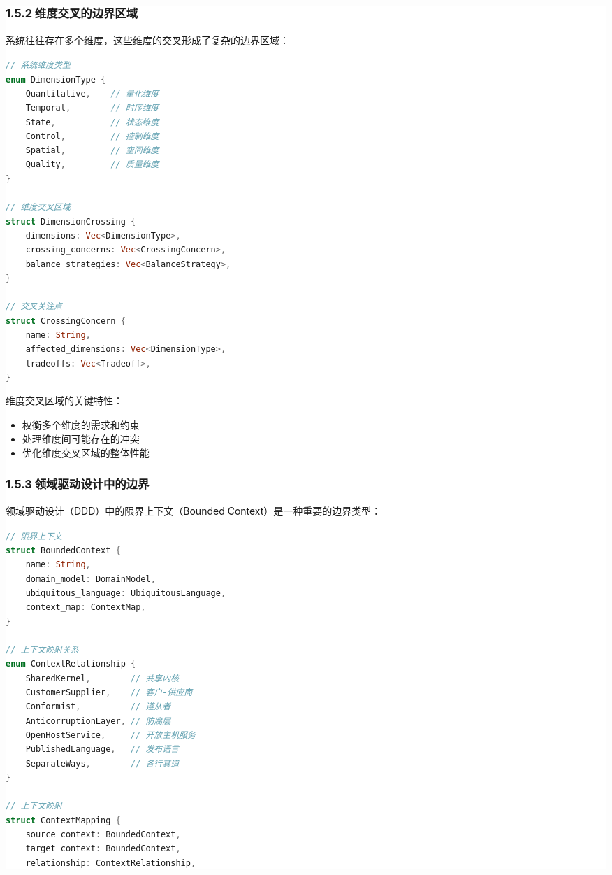 ### 1.5.2 维度交叉的边界区域

系统往往存在多个维度，这些维度的交叉形成了复杂的边界区域：

```rust
// 系统维度类型
enum DimensionType {
    Quantitative,    // 量化维度
    Temporal,        // 时序维度
    State,           // 状态维度
    Control,         // 控制维度
    Spatial,         // 空间维度
    Quality,         // 质量维度
}

// 维度交叉区域
struct DimensionCrossing {
    dimensions: Vec<DimensionType>,
    crossing_concerns: Vec<CrossingConcern>,
    balance_strategies: Vec<BalanceStrategy>,
}

// 交叉关注点
struct CrossingConcern {
    name: String,
    affected_dimensions: Vec<DimensionType>,
    tradeoffs: Vec<Tradeoff>,
}

```

维度交叉区域的关键特性：

- 权衡多个维度的需求和约束
- 处理维度间可能存在的冲突
- 优化维度交叉区域的整体性能

### 1.5.3 领域驱动设计中的边界

领域驱动设计（DDD）中的限界上下文（Bounded Context）是一种重要的边界类型：

```rust
// 限界上下文
struct BoundedContext {
    name: String,
    domain_model: DomainModel,
    ubiquitous_language: UbiquitousLanguage,
    context_map: ContextMap,
}

// 上下文映射关系
enum ContextRelationship {
    SharedKernel,        // 共享内核
    CustomerSupplier,    // 客户-供应商
    Conformist,          // 遵从者
    AnticorruptionLayer, // 防腐层
    OpenHostService,     // 开放主机服务
    PublishedLanguage,   // 发布语言
    SeparateWays,        // 各行其道
}

// 上下文映射
struct ContextMapping {
    source_context: BoundedContext,
    target_context: BoundedContext,
    relationship: ContextRelationship,
```